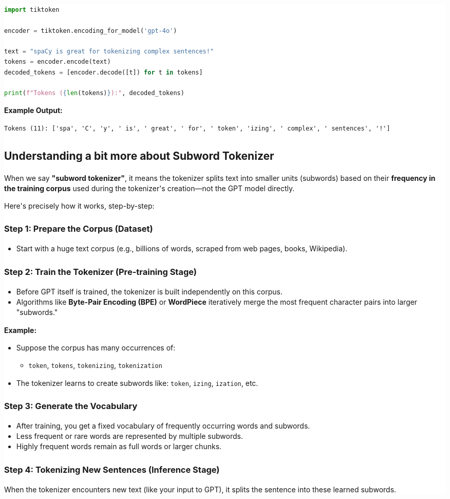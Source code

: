 ```python
import tiktoken

encoder = tiktoken.encoding_for_model('gpt-4o')

text = "spaCy is great for tokenizing complex sentences!"
tokens = encoder.encode(text)
decoded_tokens = [encoder.decode([t]) for t in tokens]

print(f"Tokens ({len(tokens)}):", decoded_tokens)
```

**Example Output:**

```
Tokens (11): ['spa', 'C', 'y', ' is', ' great', ' for', ' token', 'izing', ' complex', ' sentences', '!']
```

## Understanding a bit more about Subword Tokenizer

When we say **"subword tokenizer"**, it means the tokenizer splits text into smaller units (subwords) based on their **frequency in the training corpus** used during the tokenizer's creation—not the GPT model directly.

Here's precisely how it works, step-by-step:

### **Step 1: Prepare the Corpus (Dataset)**

* Start with a huge text corpus (e.g., billions of words, scraped from web pages, books, Wikipedia).


### **Step 2: Train the Tokenizer (Pre-training Stage)**

* Before GPT itself is trained, the tokenizer is built independently on this corpus.
* Algorithms like **Byte-Pair Encoding (BPE)** or **WordPiece** iteratively merge the most frequent character pairs into larger "subwords."

**Example:**

* Suppose the corpus has many occurrences of:

  * `token`, `tokens`, `tokenizing`, `tokenization`
* The tokenizer learns to create subwords like: `token`, `izing`, `ization`, etc.


### **Step 3: Generate the Vocabulary**

* After training, you get a fixed vocabulary of frequently occurring words and subwords.
* Less frequent or rare words are represented by multiple subwords.
* Highly frequent words remain as full words or larger chunks.


### **Step 4: Tokenizing New Sentences (Inference Stage)**

When the tokenizer encounters new text (like your input to GPT), it splits the sentence into these learned subwords.
